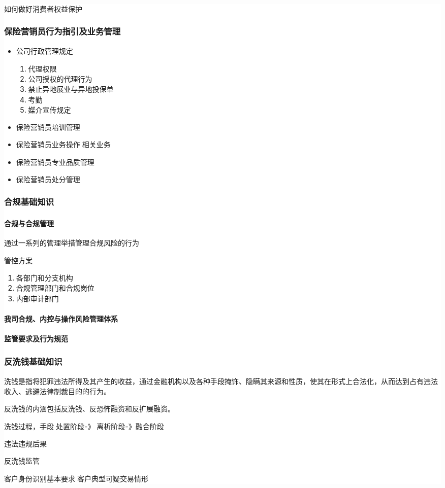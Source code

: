 如何做好消费者权益保护
### 保险营销员行为指引及业务管理
- 公司行政管理规定
   1. 代理权限
   2. 公司授权的代理行为
   3. 禁止异地展业与异地投保单
   4. 考勤
   5. 媒介宣传规定

- 保险营销员培训管理
- 保险营销员业务操作
   相关业务
- 保险营销员专业品质管理
- 保险营销员处分管理
### 合规基础知识
#### 合规与合规管理
通过一系列的管理举措管理合规风险的行为

管控方案
1. 各部门和分支机构
2. 合规管理部门和合规岗位
3. 内部审计部门
#### 我司合规、内控与操作风险管理体系
#### 监管要求及行为规范

### 反洗钱基础知识
洗钱是指将犯罪违法所得及其产生的收益，通过金融机构以及各种手段掩饰、隐瞒其来源和性质，使其在形式上合法化，从而达到占有违法收入、逃避法律制裁目的的行为。

反洗钱的内涵包括反洗钱、反恐怖融资和反扩展融资。

洗钱过程，手段
处置阶段-》 离析阶段-》融合阶段

违法违规后果

反洗钱监管

客户身份识别基本要求
客户典型可疑交易情形

